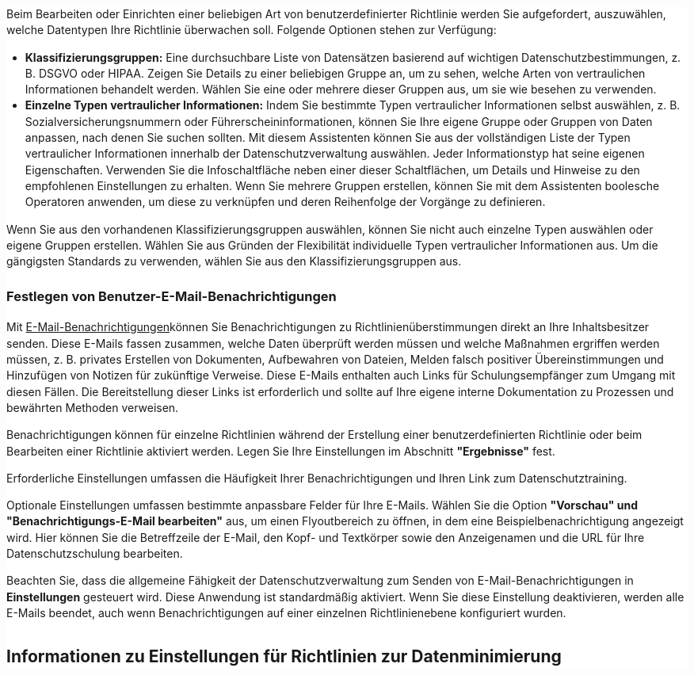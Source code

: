 Beim Bearbeiten oder Einrichten einer beliebigen Art von benutzerdefinierter Richtlinie werden Sie aufgefordert, auszuwählen, welche Datentypen Ihre Richtlinie überwachen soll. Folgende Optionen stehen zur Verfügung:

- **Klassifizierungsgruppen:** Eine durchsuchbare Liste von Datensätzen basierend auf wichtigen Datenschutzbestimmungen, z. B. DSGVO oder HIPAA. Zeigen Sie Details zu einer beliebigen Gruppe an, um zu sehen, welche Arten von vertraulichen Informationen behandelt werden. Wählen Sie eine oder mehrere dieser Gruppen aus, um sie wie besehen zu verwenden.
- **Einzelne Typen vertraulicher Informationen:** Indem Sie bestimmte Typen vertraulicher Informationen selbst auswählen, z. B. Sozialversicherungsnummern oder Führerscheininformationen, können Sie Ihre eigene Gruppe oder Gruppen von Daten anpassen, nach denen Sie suchen sollten. Mit diesem Assistenten können Sie aus der vollständigen Liste der Typen vertraulicher Informationen innerhalb der Datenschutzverwaltung auswählen. Jeder Informationstyp hat seine eigenen Eigenschaften. Verwenden Sie die Infoschaltfläche neben einer dieser Schaltflächen, um Details und Hinweise zu den empfohlenen Einstellungen zu erhalten. Wenn Sie mehrere Gruppen erstellen, können Sie mit dem Assistenten boolesche Operatoren anwenden, um diese zu verknüpfen und deren Reihenfolge der Vorgänge zu definieren.

Wenn Sie aus den vorhandenen Klassifizierungsgruppen auswählen, können Sie nicht auch einzelne Typen auswählen oder eigene Gruppen erstellen. Wählen Sie aus Gründen der Flexibilität individuelle Typen vertraulicher Informationen aus. Um die gängigsten Standards zu verwenden, wählen Sie aus den Klassifizierungsgruppen aus.

### <a name="set-user-email-notifications"></a>Festlegen von Benutzer-E-Mail-Benachrichtigungen

Mit [E-Mail-Benachrichtigungen](privacy-management-policies-notifications.md)können Sie Benachrichtigungen zu Richtlinienüberstimmungen direkt an Ihre Inhaltsbesitzer senden. Diese E-Mails fassen zusammen, welche Daten überprüft werden müssen und welche Maßnahmen ergriffen werden müssen, z. B. privates Erstellen von Dokumenten, Aufbewahren von Dateien, Melden falsch positiver Übereinstimmungen und Hinzufügen von Notizen für zukünftige Verweise. Diese E-Mails enthalten auch Links für Schulungsempfänger zum Umgang mit diesen Fällen. Die Bereitstellung dieser Links ist erforderlich und sollte auf Ihre eigene interne Dokumentation zu Prozessen und bewährten Methoden verweisen.

Benachrichtigungen können für einzelne Richtlinien während der Erstellung einer benutzerdefinierten Richtlinie oder beim Bearbeiten einer Richtlinie aktiviert werden. Legen Sie Ihre Einstellungen im Abschnitt **"Ergebnisse"** fest.

Erforderliche Einstellungen umfassen die Häufigkeit Ihrer Benachrichtigungen und Ihren Link zum Datenschutztraining.

Optionale Einstellungen umfassen bestimmte anpassbare Felder für Ihre E-Mails. Wählen Sie die Option **"Vorschau" und "Benachrichtigungs-E-Mail bearbeiten"** aus, um einen Flyoutbereich zu öffnen, in dem eine Beispielbenachrichtigung angezeigt wird. Hier können Sie die Betreffzeile der E-Mail, den Kopf- und Textkörper sowie den Anzeigenamen und die URL für Ihre Datenschutzschulung bearbeiten.

Beachten Sie, dass die allgemeine Fähigkeit der Datenschutzverwaltung zum Senden von E-Mail-Benachrichtigungen in **Einstellungen** gesteuert wird. Diese Anwendung ist standardmäßig aktiviert. Wenn Sie diese Einstellung deaktivieren, werden alle E-Mails beendet, auch wenn Benachrichtigungen auf einer einzelnen Richtlinienebene konfiguriert wurden.

## <a name="learn-about-settings-for-data-minimization-policies"></a>Informationen zu Einstellungen für Richtlinien zur Datenminimierung

